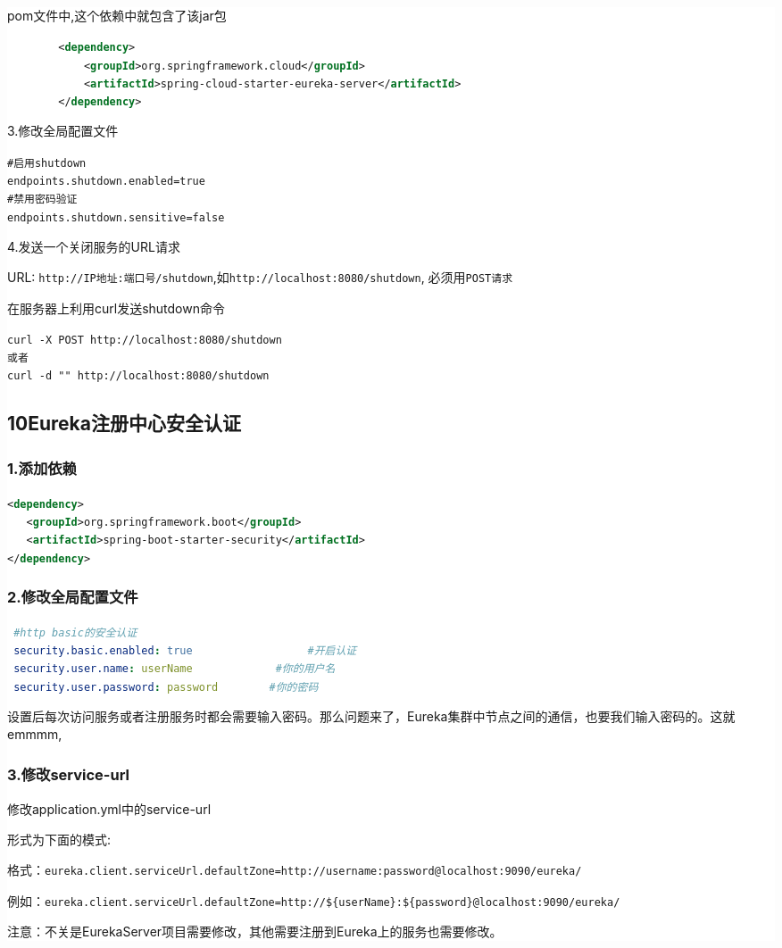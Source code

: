 pom文件中,这个依赖中就包含了该jar包

```xml
		<dependency>
            <groupId>org.springframework.cloud</groupId>
            <artifactId>spring-cloud-starter-eureka-server</artifactId>
        </dependency>
```

3.修改全局配置文件

```properties
#启用shutdown
endpoints.shutdown.enabled=true
#禁用密码验证
endpoints.shutdown.sensitive=false
```

4.发送一个关闭服务的URL请求

URL: `http://IP地址:端口号/shutdown`,如`http://localhost:8080/shutdown`,  必须用`POST请求`

在服务器上利用curl发送shutdown命令

```
curl -X POST http://localhost:8080/shutdown
或者
curl -d "" http://localhost:8080/shutdown
```

## 10Eureka注册中心安全认证

### 1.添加依赖

```xml
<dependency>
   <groupId>org.springframework.boot</groupId>
   <artifactId>spring-boot-starter-security</artifactId>
</dependency>

```

### 2.修改全局配置文件

```yaml
 #http basic的安全认证
 security.basic.enabled: true                  #开启认证
 security.user.name: userName             #你的用户名
 security.user.password: password        #你的密码
```

设置后每次访问服务或者注册服务时都会需要输入密码。那么问题来了，Eureka集群中节点之间的通信，也要我们输入密码的。这就emmmm,

### 3.修改service-url

修改application.yml中的service-url

形式为下面的模式:

格式：`eureka.client.serviceUrl.defaultZone=http://username:password@localhost:9090/eureka/`

例如：`eureka.client.serviceUrl.defaultZone=http://${userName}:${password}@localhost:9090/eureka/`

注意：不关是EurekaServer项目需要修改，其他需要注册到Eureka上的服务也需要修改。

